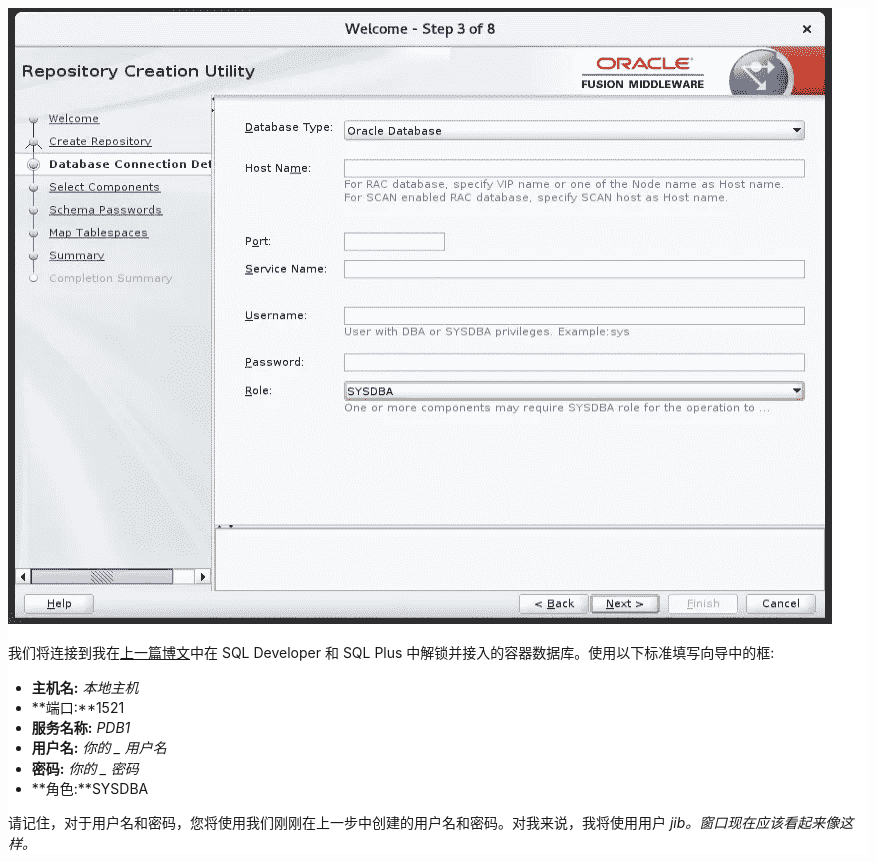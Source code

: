 ![](img/2c38027157bffcfd695597acfd68fab4.png)

我们将连接到我在[上一篇博文](https://jaredbach.io/oracle-database-19c-installation-on-linux-e184dde4ce03)中在 SQL Developer 和 SQL Plus 中解锁并接入的容器数据库。使用以下标准填写向导中的框:

*   **主机名:** *本地主机*
*   **端口:**1521
*   **服务名称:** *PDB1*
*   **用户名:** *你的 _ 用户名*
*   **密码:** *你的 _ 密码*
*   **角色:**SYSDBA

请记住，对于用户名和密码，您将使用我们刚刚在上一步中创建的用户名和密码。对我来说，我将使用用户 *jib。窗口现在应该看起来像这样。*
